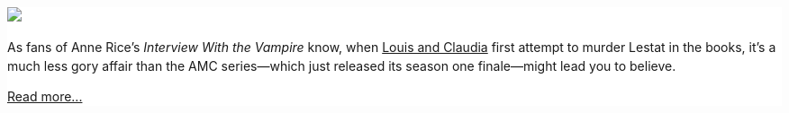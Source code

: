 <img src="https://i.kinja-img.com/gawker-media/image/upload/s--Ta5HiX_6--/c_fit,fl_progressive,q_80,w_636/fd3b1179db6a87378c9f7d42340b9774.jpg" /><p>As fans of Anne Rice’s <em>Interview With the Vampire </em>know, when <a href="https://gizmodo.com/interview-with-the-vampire-amc-recap-episode-7-finale-1849781936">Louis and Claudia</a> first attempt to murder Lestat in the books, it’s a much less gory affair than the AMC series—which just released its season one finale—might lead you to believe. </p><p><a href="https://gizmodo.com/interview-with-the-vampire-season-finale-change-book-1849782205">Read more...</a></p>

